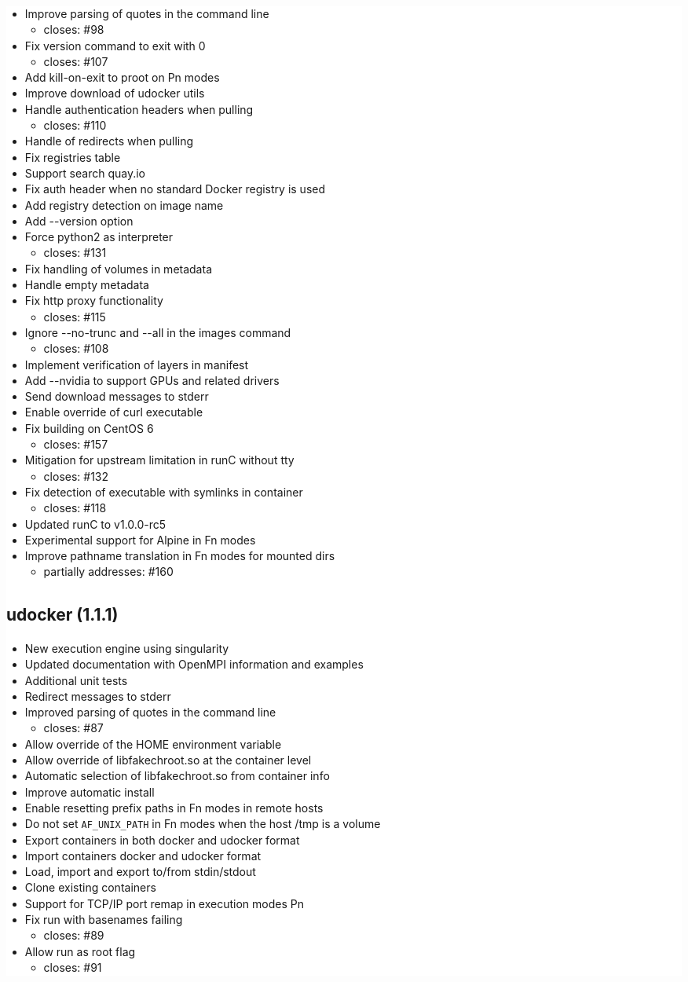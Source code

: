 * Improve parsing of quotes in the command line
  * closes: #98
* Fix version command to exit with 0
  * closes: #107
* Add kill-on-exit to proot on Pn modes
* Improve download of udocker utils
* Handle authentication headers when pulling 
  * closes: #110
* Handle of redirects when pulling
* Fix registries table
* Support search quay.io
* Fix auth header when no standard Docker registry is used
* Add registry detection on image name
* Add --version option
* Force python2 as interpreter
  * closes: #131
* Fix handling of volumes in metadata
* Handle empty metadata
* Fix http proxy functionality
  * closes: #115
* Ignore --no-trunc and --all in the images command
  * closes: #108
* Implement verification of layers in manifest
* Add --nvidia to support GPUs and related drivers
* Send download messages to stderr
* Enable override of curl executable
* Fix building on CentOS 6
  * closes: #157
* Mitigation for upstream limitation in runC without tty
  * closes: #132
* Fix detection of executable with symlinks in container
  * closes: #118
* Updated runC to v1.0.0-rc5
* Experimental support for Alpine in Fn modes
* Improve pathname translation in Fn modes for mounted dirs
  * partially addresses: #160

## udocker (1.1.1)

* New execution engine using singularity
* Updated documentation with OpenMPI information and examples
* Additional unit tests
* Redirect messages to stderr
* Improved parsing of quotes in the command line
  * closes: #87
* Allow override of the HOME environment variable
* Allow override of libfakechroot.so at the container level
* Automatic selection of libfakechroot.so from container info
* Improve automatic install
* Enable resetting prefix paths in Fn modes in remote hosts
* Do not set `AF_UNIX_PATH` in Fn modes when the host /tmp is a volume
* Export containers in both docker and udocker format
* Import containers docker and udocker format
* Load, import and export to/from stdin/stdout
* Clone existing containers
* Support for TCP/IP port remap in execution modes Pn
* Fix run with basenames failing
  * closes: #89
* Allow run as root flag
  * closes: #91
